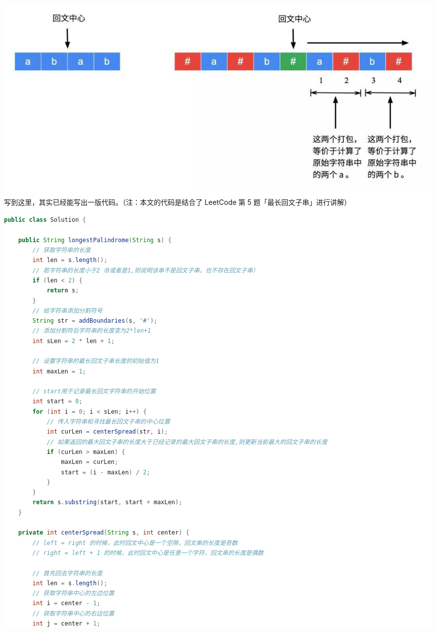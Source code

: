 ![Manacher算法](./images/最长回文子串/5.jpg)

写到这里，其实已经能写出一版代码。（注：本文的代码是结合了 LeetCode 第 5 题「最长回文子串」进行讲解）

```java
public class Solution {

    public String longestPalindrome(String s) {
        // 获取字符串的长度
        int len = s.length();
        // 若字符串的长度小于2（0或者是1,则说明该串不是回文子串，也不存在回文子串）
        if (len < 2) {
            return s;
        }
        // 给字符串添加分割符号
        String str = addBoundaries(s, '#');
        // 添加分割符后字符串的长度变为2*len+1
        int sLen = 2 * len + 1;
        
        // 设置字符串的最长回文子串长度的初始值为1 
        int maxLen = 1;

        // start用于记录最长回文字符串的开始位置
        int start = 0;
        for (int i = 0; i < sLen; i++) {
            // 传入字符串和寻找最长回文子串的中心位置
            int curLen = centerSpread(str, i);
            // 如果返回的最大回文子串的长度大于已经记录的最大回文子串的长度,则更新当前最大的回文子串的长度
            if (curLen > maxLen) {
                maxLen = curLen;
                start = (i - maxLen) / 2;
            }
        }
        return s.substring(start, start + maxLen);
    }

    private int centerSpread(String s, int center) {
        // left = right 的时候，此时回文中心是一个空隙，回文串的长度是奇数
        // right = left + 1 的时候，此时回文中心是任意一个字符，回文串的长度是偶数
        
        // 首先回去字符串的长度
        int len = s.length();
        // 获取字符串中心的左边位置
        int i = center - 1;
        // 获取字符串中心的右边位置
        int j = center + 1;
```